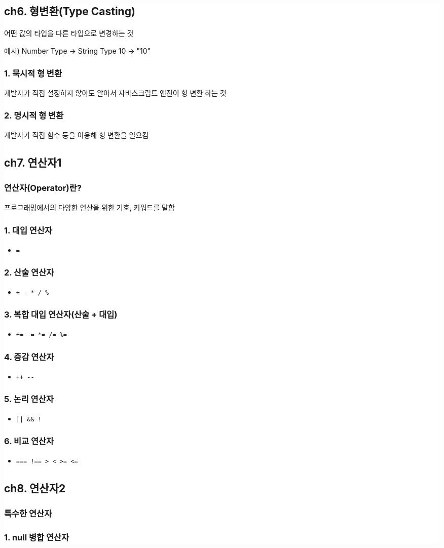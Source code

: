 ## ch6. 형변환(Type Casting)

어떤 값의 타입을 다른 타입으로 변경하는 것

예시)
Number Type → String Type
10 → "10"

### 1. 묵시적 형 변환

개발자가 직접 설정하지 않아도 알아서 자바스크립트 엔진이 형 변환 하는 것

### 2. 명시적 형 변환

개발자가 직접 함수 등을 이용해 형 변환을 일으킴

## ch7. 연산자1

### 연산자(Operator)란?

프로그래밍에서의 다양한 연산을 위한 기호, 키워드를 말함

### 1. 대입 연산자

- `=`

### 2. 산술 연산자

- `+ - * / %`

### 3. 복합 대입 연산자(산술 + 대입)

- `+= -= *= /= %=`

### 4. 증감 연산자

- `++ --`

### 5. 논리 연산자

- `|| && !`

### 6. 비교 연산자

- `=== !== > < >= <=`

## ch8. 연산자2

### 특수한 연산자

### 1. null 병합 연산자
